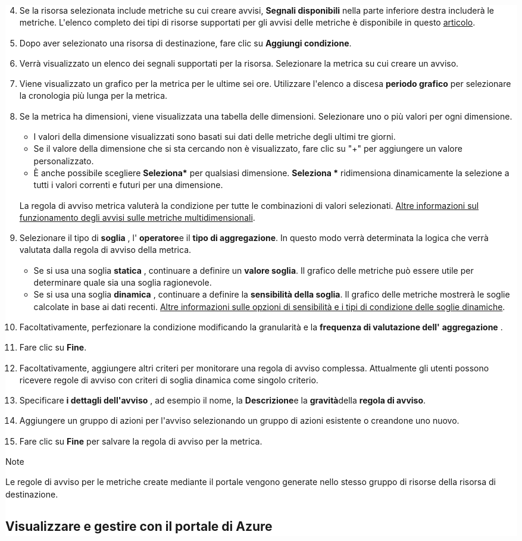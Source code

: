 4. Se la risorsa selezionata include metriche su cui creare avvisi, **Segnali disponibili** nella parte inferiore destra includerà le metriche. L'elenco completo dei tipi di risorse supportati per gli avvisi delle metriche è disponibile in questo [articolo](./alerts-metric-near-real-time.md#metrics-and-dimensions-supported).

5. Dopo aver selezionato una risorsa di destinazione, fare clic su **Aggiungi condizione**.

6. Verrà visualizzato un elenco dei segnali supportati per la risorsa. Selezionare la metrica su cui creare un avviso.

7. Viene visualizzato un grafico per la metrica per le ultime sei ore. Utilizzare l'elenco a discesa **periodo grafico** per selezionare la cronologia più lunga per la metrica.

8. Se la metrica ha dimensioni, viene visualizzata una tabella delle dimensioni. Selezionare uno o più valori per ogni dimensione.
    - I valori della dimensione visualizzati sono basati sui dati delle metriche degli ultimi tre giorni.
    - Se il valore della dimensione che si sta cercando non è visualizzato, fare clic su "+" per aggiungere un valore personalizzato.
    - È anche possibile scegliere **Seleziona\*** per qualsiasi dimensione. **Seleziona \*** ridimensiona dinamicamente la selezione a tutti i valori correnti e futuri per una dimensione.

    La regola di avviso metrica valuterà la condizione per tutte le combinazioni di valori selezionati. [Altre informazioni sul funzionamento degli avvisi sulle metriche multidimensionali](alerts-metric-overview.md).

9. Selezionare il tipo di **soglia** , l' **operatore**e il **tipo di aggregazione**. In questo modo verrà determinata la logica che verrà valutata dalla regola di avviso della metrica.
    - Se si usa una soglia **statica** , continuare a definire un **valore soglia**. Il grafico delle metriche può essere utile per determinare quale sia una soglia ragionevole.
    - Se si usa una soglia **dinamica** , continuare a definire la **sensibilità della soglia**. Il grafico delle metriche mostrerà le soglie calcolate in base ai dati recenti. [Altre informazioni sulle opzioni di sensibilità e i tipi di condizione delle soglie dinamiche](alerts-dynamic-thresholds.md).

10. Facoltativamente, perfezionare la condizione modificando la granularità e la **frequenza di valutazione dell'** **aggregazione** . 

11. Fare clic su **Fine**.

12. Facoltativamente, aggiungere altri criteri per monitorare una regola di avviso complessa. Attualmente gli utenti possono ricevere regole di avviso con criteri di soglia dinamica come singolo criterio.

13. Specificare **i dettagli dell'avviso** , ad esempio il nome, la **Descrizione**e la **gravità**della **regola di avviso**.

14. Aggiungere un gruppo di azioni per l'avviso selezionando un gruppo di azioni esistente o creandone uno nuovo.

15. Fare clic su **Fine** per salvare la regola di avviso per la metrica.

> [!NOTE]
> Le regole di avviso per le metriche create mediante il portale vengono generate nello stesso gruppo di risorse della risorsa di destinazione.

## <a name="view-and-manage-with-azure-portal"></a>Visualizzare e gestire con il portale di Azure
